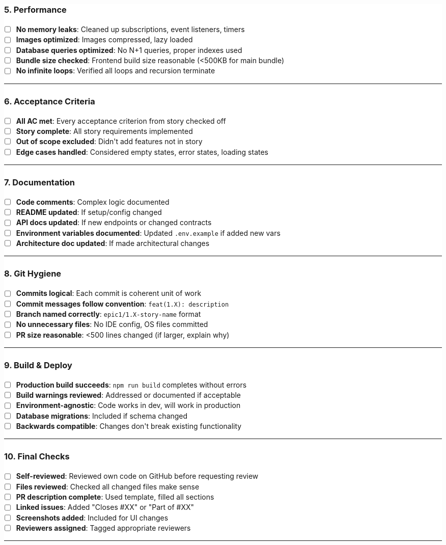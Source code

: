 
### **5. Performance**

- [ ] **No memory leaks**: Cleaned up subscriptions, event listeners, timers
- [ ] **Images optimized**: Images compressed, lazy loaded
- [ ] **Database queries optimized**: No N+1 queries, proper indexes used
- [ ] **Bundle size checked**: Frontend build size reasonable (<500KB for main bundle)
- [ ] **No infinite loops**: Verified all loops and recursion terminate

---

### **6. Acceptance Criteria**

- [ ] **All AC met**: Every acceptance criterion from story checked off
- [ ] **Story complete**: All story requirements implemented
- [ ] **Out of scope excluded**: Didn't add features not in story
- [ ] **Edge cases handled**: Considered empty states, error states, loading states

---

### **7. Documentation**

- [ ] **Code comments**: Complex logic documented
- [ ] **README updated**: If setup/config changed
- [ ] **API docs updated**: If new endpoints or changed contracts
- [ ] **Environment variables documented**: Updated `.env.example` if added new vars
- [ ] **Architecture doc updated**: If made architectural changes

---

### **8. Git Hygiene**

- [ ] **Commits logical**: Each commit is coherent unit of work
- [ ] **Commit messages follow convention**: `feat(1.X): description`
- [ ] **Branch named correctly**: `epic1/1.X-story-name` format
- [ ] **No unnecessary files**: No IDE config, OS files committed
- [ ] **PR size reasonable**: <500 lines changed (if larger, explain why)

---

### **9. Build & Deploy**

- [ ] **Production build succeeds**: `npm run build` completes without errors
- [ ] **Build warnings reviewed**: Addressed or documented if acceptable
- [ ] **Environment-agnostic**: Code works in dev, will work in production
- [ ] **Database migrations**: Included if schema changed
- [ ] **Backwards compatible**: Changes don't break existing functionality

---

### **10. Final Checks**

- [ ] **Self-reviewed**: Reviewed own code on GitHub before requesting review
- [ ] **Files reviewed**: Checked all changed files make sense
- [ ] **PR description complete**: Used template, filled all sections
- [ ] **Linked issues**: Added "Closes #XX" or "Part of #XX"
- [ ] **Screenshots added**: Included for UI changes
- [ ] **Reviewers assigned**: Tagged appropriate reviewers

---